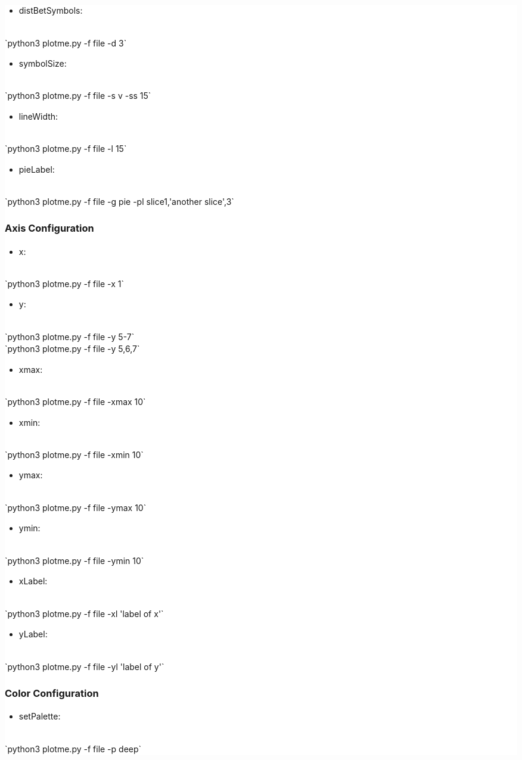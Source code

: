    - distBetSymbols:
   <br/>
   `python3 plotme.py -f file -d 3`
   
   - symbolSize:
   <br/>
   `python3 plotme.py -f file -s v -ss 15`
   
   - lineWidth:
   <br/>
   `python3 plotme.py -f file -l 15`
   
   - pieLabel:
   <br/>
   `python3 plotme.py -f file -g pie -pl slice1,'another slice',3`


### Axis Configuration
   - x:
   <br/>
   `python3 plotme.py -f file -x 1`            
   
   - y:
   <br/>
   `python3 plotme.py -f file -y 5-7`
   <br/>
   `python3 plotme.py -f file -y 5,6,7`
   
   - xmax:
   <br/>
   `python3 plotme.py -f file -xmax 10`
   
   - xmin:
   <br/>
   `python3 plotme.py -f file -xmin 10`
   
   - ymax:
   <br/>
   `python3 plotme.py -f file -ymax 10`
   
   - ymin:
   <br/>
   `python3 plotme.py -f file -ymin 10`
   
   - xLabel:
   <br/>
   `python3 plotme.py -f file -xl 'label of x'`
   
   - yLabel:
   <br/>
   `python3 plotme.py -f file -yl 'label of y'`


### Color Configuration
   - setPalette:
   <br/>
   `python3 plotme.py -f file -p deep`
   